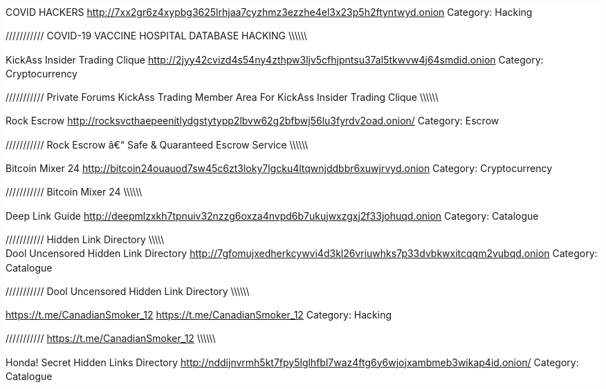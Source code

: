 COVID HACKERS
http://7xx2gr6z4xypbg3625lrhjaa7cyzhmz3ezzhe4el3x23p5h2ftyntwyd.onion
Category: Hacking

///////////
COVID-19 VACCINE HOSPITAL DATABASE HACKING
\\\\\\\\\\\

KickAss Insider Trading Clique
http://2jyy42cvizd4s54ny4zthpw3ljv5cfhjpntsu37al5tkwvw4j64smdid.onion
Category: Cryptocurrency

///////////
Private Forums KickAss Trading Member Area For KickAss Insider Trading Clique
\\\\\\\\\\\

Rock Escrow
http://rocksvcthaepeenitlydgstytypp2lbvw62g2bfbwj56lu3fyrdv2oad.onion/
Category: Escrow

///////////
Rock Escrow â€“ Safe & Quaranteed Escrow Service
\\\\\\\\\\\

Bitcoin Mixer 24
http://bitcoin24ouauod7sw45c6zt3loky7lgcku4ltqwnjddbbr6xuwjrvyd.onion
Category: Cryptocurrency

///////////
Bitcoin Mixer 24
\\\\\\\\\\\

Deep Link Guide
http://deepmlzxkh7tpnuiv32nzzg6oxza4nvpd6b7ukujwxzgxj2f33johuqd.onion
Category: Catalogue

///////////
Hidden Link Directory
\\\\\\\\\\\
Dool Uncensored Hidden Link Directory
http://7gfomujxedherkcywvi4d3kl26vriuwhks7p33dvbkwxitcqqm2vubqd.onion
Category: Catalogue

///////////
Dool Uncensored Hidden Link Directory
\\\\\\\\\\\

https://t.me/CanadianSmoker_12
https://t.me/CanadianSmoker_12
Category: Hacking

///////////
https://t.me/CanadianSmoker_12
\\\\\\\\\\\

Honda! Secret Hidden Links Directory
http://nddijnvrmh5kt7fpy5lglhfbl7waz4ftg6y6wjojxambmeb3wikap4id.onion/
Category: Catalogue
